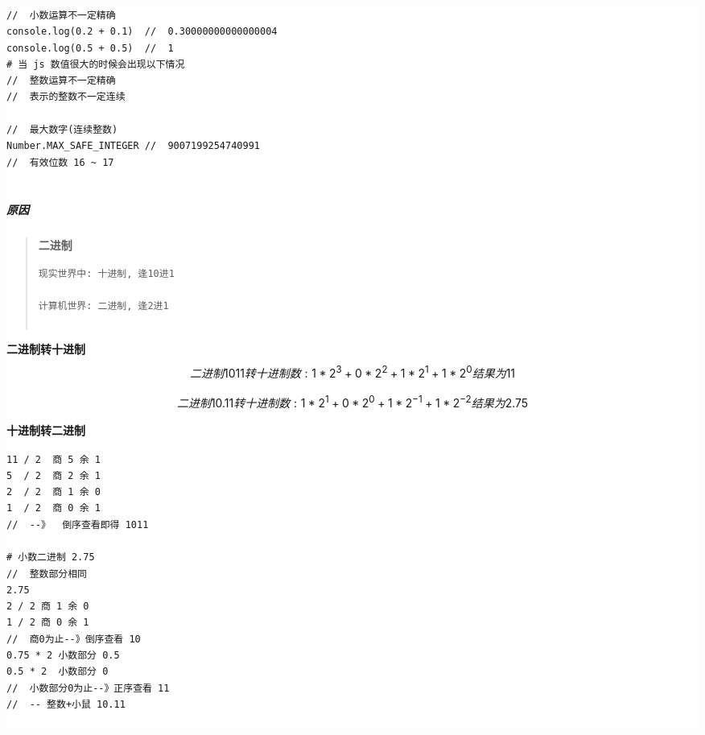 ```JS
//	小数运算不一定精确
console.log(0.2 + 0.1)	//	0.30000000000000004
console.log(0.5 + 0.5)	//	1
# 当 js 数值很大的时候会出现以下情况
//	整数运算不一定精确
//	表示的整数不一定连续

//	最大数字(连续整数)
Number.MAX_SAFE_INTEGER	//	9007199254740991	
//	有效位数 16 ~ 17


```

##### 原因

> **二进制**
>
> ```
> 现实世界中: 十进制, 逢10进1
> 
> 计算机世界: 二进制, 逢2进1
> 
> 
> ```

**二进制转十进制**
$$
二进制 1011 转十进制数:  1*2^3 + 0*2^2 + 1*2^1 + 1*2^0 结果为 11
$$

$$
二进制 10.11 转十进制数: 1*2^1 + 0*2^0 + 1*2^{-1} + 1*2^{-2} 结果为 2.75
$$

**十进制转二进制**

```JS
11 / 2	商 5 余 1
5  / 2  商 2 余 1
2  / 2  商 1 余 0
1  / 2  商 0 余 1
//	--》  倒序查看即得 1011

# 小数二进制 2.75
//	整数部分相同
2.75
2 / 2 商 1 余 0
1 / 2 商 0 余 1
//	商0为止--》倒序查看 10
0.75 * 2 小数部分 0.5
0.5 * 2  小数部分 0
//	小数部分0为止--》正序查看 11
//	-- 整数+小鼠 10.11


```
